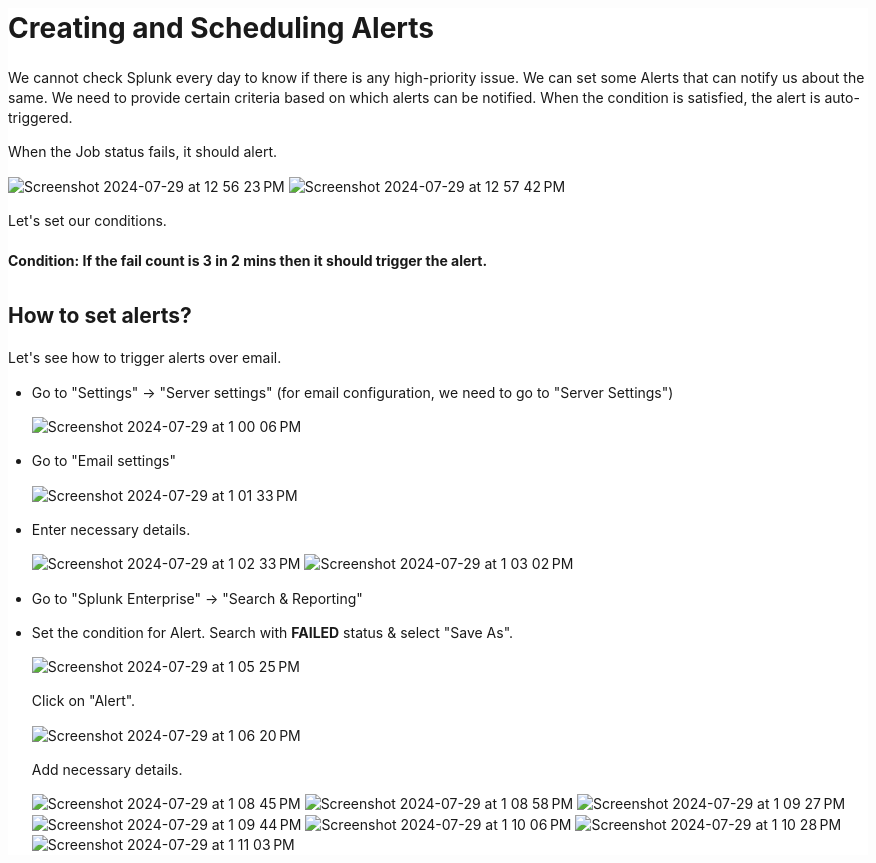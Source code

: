 # Creating and Scheduling Alerts

We cannot check Splunk every day to know if there is any high-priority issue. We can set some Alerts that can notify us about the same.
We need to provide certain criteria based on which alerts can be notified. When the condition is satisfied, the alert is auto-triggered.

When the Job status fails, it should alert.

<img width="690" alt="Screenshot 2024-07-29 at 12 56 23 PM" src="https://github.com/user-attachments/assets/45c0a9e6-b0d7-4486-9c29-d525af2c63b8">
<img width="948" alt="Screenshot 2024-07-29 at 12 57 42 PM" src="https://github.com/user-attachments/assets/f7f1d5b4-e58c-4905-ace4-3f2ea64d0908">

Let's set our conditions.

#### Condition: If the fail count is 3 in 2 mins then it should trigger the alert.

## How to set alerts?

Let's see how to trigger alerts over email.

- Go to "Settings" -> "Server settings" (for email configuration, we need to go to "Server Settings")

  <img width="503" alt="Screenshot 2024-07-29 at 1 00 06 PM" src="https://github.com/user-attachments/assets/408466c6-279e-4aef-b3fa-56a1f65835f2">

- Go to "Email settings"

  <img width="807" alt="Screenshot 2024-07-29 at 1 01 33 PM" src="https://github.com/user-attachments/assets/ca721e4b-22c0-44a5-8db3-b3f7c8183645">

- Enter necessary details.

  <img width="593" alt="Screenshot 2024-07-29 at 1 02 33 PM" src="https://github.com/user-attachments/assets/aa173666-ae54-4fe9-a946-de75075b8268">
  <img width="587" alt="Screenshot 2024-07-29 at 1 03 02 PM" src="https://github.com/user-attachments/assets/54af6c02-4bb1-498c-99f9-880a23abe27e">

- Go to "Splunk Enterprise" -> "Search & Reporting"
- Set the condition for Alert. Search with **FAILED** status & select "Save As".

  <img width="1132" alt="Screenshot 2024-07-29 at 1 05 25 PM" src="https://github.com/user-attachments/assets/5cbe2a2f-467a-4281-bee9-07a3eb7aa46c">

  Click on "Alert".

  <img width="437" alt="Screenshot 2024-07-29 at 1 06 20 PM" src="https://github.com/user-attachments/assets/bef1b3c9-8fd7-488a-ad64-056dd4ab4116">

  Add necessary details.

  <img width="894" alt="Screenshot 2024-07-29 at 1 08 45 PM" src="https://github.com/user-attachments/assets/beca9c5c-debf-42e8-9b9c-3f9cb5a15965">
  <img width="482" alt="Screenshot 2024-07-29 at 1 08 58 PM" src="https://github.com/user-attachments/assets/eb5f5aa9-dea5-41d4-9800-24e518bd6feb">
  <img width="478" alt="Screenshot 2024-07-29 at 1 09 27 PM" src="https://github.com/user-attachments/assets/a5044d2d-8811-4fef-9e16-1352672cc011">
  <img width="465" alt="Screenshot 2024-07-29 at 1 09 44 PM" src="https://github.com/user-attachments/assets/f5118731-045f-47b3-9a7a-16bc59eefe6c">
  <img width="479" alt="Screenshot 2024-07-29 at 1 10 06 PM" src="https://github.com/user-attachments/assets/53824560-1fb5-4d08-bf64-563f54bafa07">
  <img width="483" alt="Screenshot 2024-07-29 at 1 10 28 PM" src="https://github.com/user-attachments/assets/9b12ee3e-98a0-4310-9fcb-ca055512ce31">
  <img width="481" alt="Screenshot 2024-07-29 at 1 11 03 PM" src="https://github.com/user-attachments/assets/78e7370e-0b22-4be7-b29e-0acf9297e6b6">
